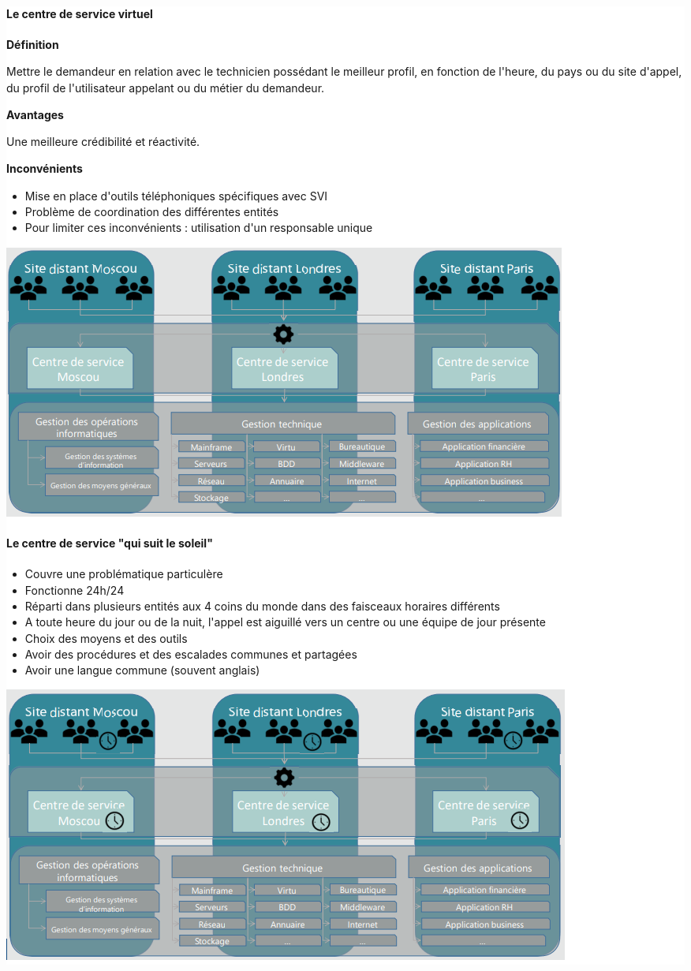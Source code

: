 #### Le centre de service virtuel

**Définition**

Mettre le demandeur en relation avec le technicien possédant le meilleur profil, en fonction de l'heure, du pays ou du site d'appel, du profil de l'utilisateur appelant ou du métier du demandeur. 

**Avantages**

Une meilleure crédibilité et réactivité.

**Inconvénients**

- Mise en place d'outils téléphoniques spécifiques avec SVI
- Problème de coordination des différentes entités
- Pour limiter ces inconvénients : utilisation d'un responsable unique

![Centre de Service virtuel](.ressources/img/centre-service-virtuel.png)

#### Le centre de service "qui suit le soleil"

- Couvre une problématique particulère 
- Fonctionne 24h/24
- Réparti dans plusieurs entités aux 4 coins du monde dans des faisceaux horaires différents
- A toute heure du jour ou de la nuit, l'appel est aiguillé vers un centre ou une équipe de jour présente
- Choix des moyens et des outils
- Avoir des procédures et des escalades communes et partagées 
- Avoir une langue commune (souvent anglais)

![Centre de Service qui suit le soleil](.ressources/img/centre-service-soleil.png)
